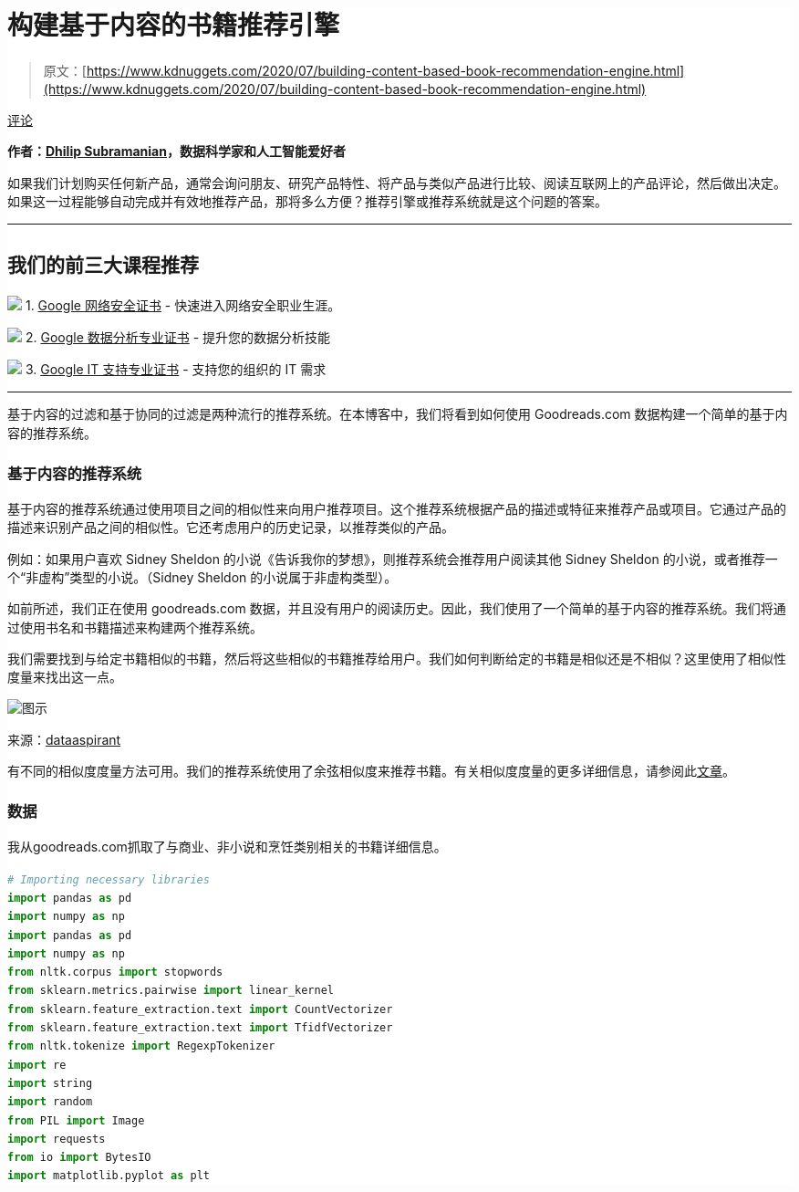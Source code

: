 # 构建基于内容的书籍推荐引擎

> 原文：[https://www.kdnuggets.com/2020/07/building-content-based-book-recommendation-engine.html](https://www.kdnuggets.com/2020/07/building-content-based-book-recommendation-engine.html)

[评论](#comments)

**作者：[Dhilip Subramanian](https://medium.com/@sdhilip)，数据科学家和人工智能爱好者**

如果我们计划购买任何新产品，通常会询问朋友、研究产品特性、将产品与类似产品进行比较、阅读互联网上的产品评论，然后做出决定。如果这一过程能够自动完成并有效地推荐产品，那将多么方便？推荐引擎或推荐系统就是这个问题的答案。

* * *

## 我们的前三大课程推荐

![](../Images/0244c01ba9267c002ef39d4907e0b8fb.png) 1\. [Google 网络安全证书](https://www.kdnuggets.com/google-cybersecurity) - 快速进入网络安全职业生涯。

![](../Images/e225c49c3c91745821c8c0368bf04711.png) 2\. [Google 数据分析专业证书](https://www.kdnuggets.com/google-data-analytics) - 提升您的数据分析技能

![](../Images/0244c01ba9267c002ef39d4907e0b8fb.png) 3\. [Google IT 支持专业证书](https://www.kdnuggets.com/google-itsupport) - 支持您的组织的 IT 需求

* * *

基于内容的过滤和基于协同的过滤是两种流行的推荐系统。在本博客中，我们将看到如何使用 Goodreads.com 数据构建一个简单的基于内容的推荐系统。

### 基于内容的推荐系统

基于内容的推荐系统通过使用项目之间的相似性来向用户推荐项目。这个推荐系统根据产品的描述或特征来推荐产品或项目。它通过产品的描述来识别产品之间的相似性。它还考虑用户的历史记录，以推荐类似的产品。

例如：如果用户喜欢 Sidney Sheldon 的小说《告诉我你的梦想》，则推荐系统会推荐用户阅读其他 Sidney Sheldon 的小说，或者推荐一个“非虚构”类型的小说。（Sidney Sheldon 的小说属于非虚构类型）。

如前所述，我们正在使用 goodreads.com 数据，并且没有用户的阅读历史。因此，我们使用了一个简单的基于内容的推荐系统。我们将通过使用书名和书籍描述来构建两个推荐系统。

我们需要找到与给定书籍相似的书籍，然后将这些相似的书籍推荐给用户。我们如何判断给定的书籍是相似还是不相似？这里使用了相似性度量来找出这一点。

![图示](../Images/d4ac434e81dfa10cdd22a92397dbebc9.png)

来源：[dataaspirant](https://dataaspirant.com/2015/04/11/five-most-popular-similarity-measures-implementation-in-python/)

有不同的相似度度量方法可用。我们的推荐系统使用了余弦相似度来推荐书籍。有关相似度度量的更多详细信息，请参阅此[文章](https://dataaspirant.com/2015/04/11/five-most-popular-similarity-measures-implementation-in-python/)。

### 数据

我从goodreads.com抓取了与商业、非小说和烹饪类别相关的书籍详细信息。

```py
# Importing necessary libraries
import pandas as pd
import numpy as np
import pandas as pd
import numpy as np
from nltk.corpus import stopwords
from sklearn.metrics.pairwise import linear_kernel
from sklearn.feature_extraction.text import CountVectorizer
from sklearn.feature_extraction.text import TfidfVectorizer
from nltk.tokenize import RegexpTokenizer
import re
import string
import random
from PIL import Image
import requests
from io import BytesIO
import matplotlib.pyplot as plt
```